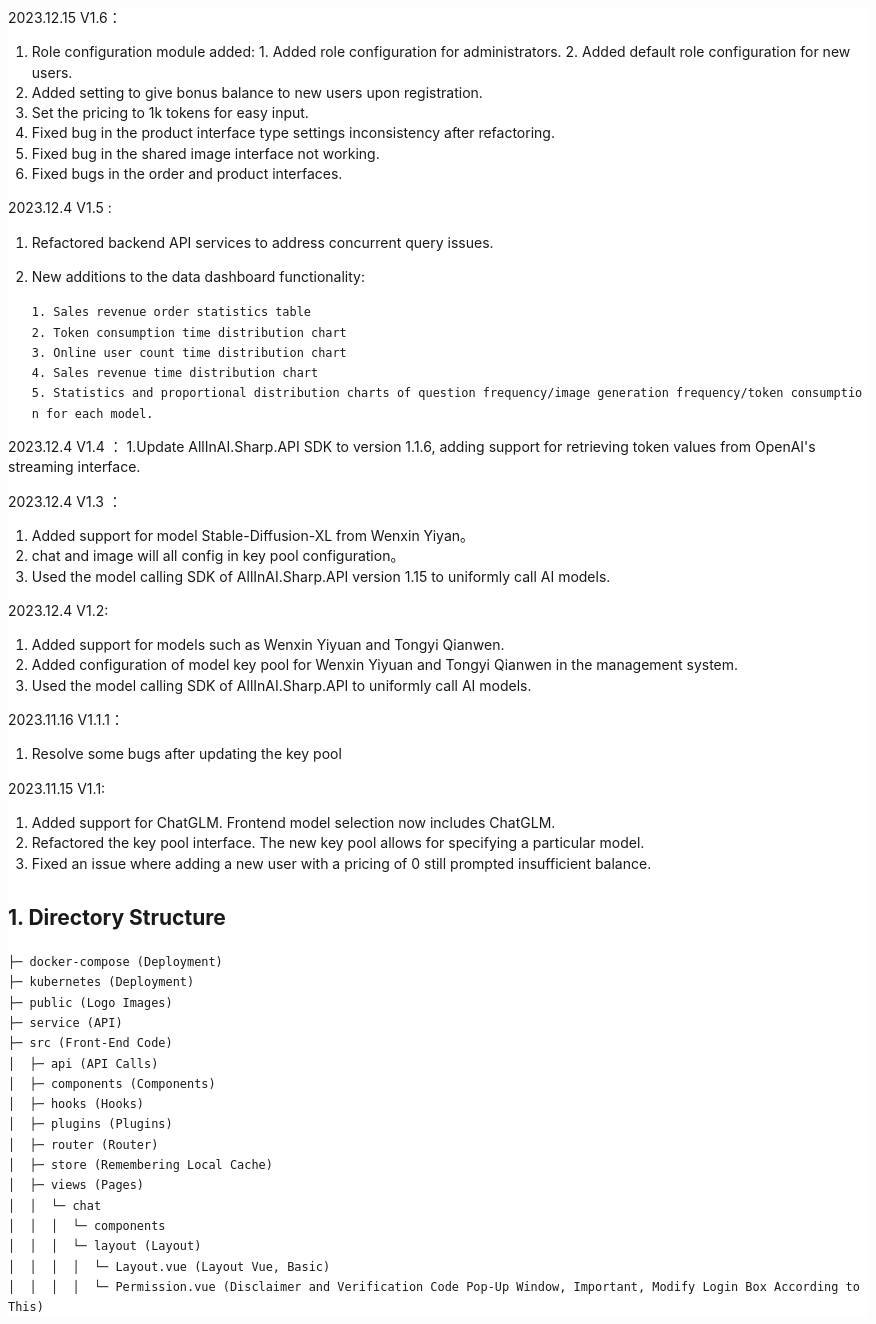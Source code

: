 2023.12.15 V1.6：
1. Role configuration module added: 1. Added role configuration for administrators. 2. Added default role configuration for new users.
2. Added setting to give bonus balance to new users upon registration.
3. Set the pricing to 1k tokens for easy input.
4. Fixed bug in the product interface type settings inconsistency after refactoring.
5. Fixed bug in the shared image interface not working.
6. Fixed bugs in the order and product interfaces.



2023.12.4 V1.5 :

1. Refactored backend API services to address concurrent query issues.

2. New additions to the data dashboard functionality:

       1. Sales revenue order statistics table
       2. Token consumption time distribution chart
       3. Online user count time distribution chart
       4. Sales revenue time distribution chart
       5. Statistics and proportional distribution charts of question frequency/image generation frequency/token consumption for each model.

2023.12.4 V1.4 ：
1.Update AllInAI.Sharp.API SDK to version 1.1.6, adding support for retrieving token values from OpenAI's streaming interface.

2023.12.4 V1.3 ：
1. Added support for model  Stable-Diffusion-XL from Wenxin Yiyan。
2. chat and image will all config in key pool configuration。
3. Used the model calling SDK of AllInAI.Sharp.API version 1.15 to uniformly call AI models.

2023.12.4 V1.2:
1. Added support for models such as Wenxin Yiyuan and Tongyi Qianwen.
2. Added  configuration of model key pool for Wenxin Yiyuan and Tongyi Qianwen in the management system.
3. Used the model calling SDK of AllInAI.Sharp.API to uniformly call AI models.

2023.11.16 V1.1.1：
1. Resolve some bugs after updating the key pool

2023.11.15 V1.1:
1. Added support for ChatGLM. Frontend model selection now includes ChatGLM.
2. Refactored the key pool interface. The new key pool allows for specifying a particular model.
3. Fixed an issue where adding a new user with a pricing of 0 still prompted insufficient balance.


## 1. Directory Structure
```
├─ docker-compose (Deployment)
├─ kubernetes (Deployment)
├─ public (Logo Images)
├─ service (API)
├─ src (Front-End Code)
│  ├─ api (API Calls)
│  ├─ components (Components)
│  ├─ hooks (Hooks)
│  ├─ plugins (Plugins)
│  ├─ router (Router)
│  ├─ store (Remembering Local Cache)
│  ├─ views (Pages)
│  │  └─ chat
│  │  │  └─ components
│  │  │  └─ layout (Layout)
│  │  │  │  └─ Layout.vue (Layout Vue, Basic)
│  │  │  │  └─ Permission.vue (Disclaimer and Verification Code Pop-Up Window, Important, Modify Login Box According to This)
```